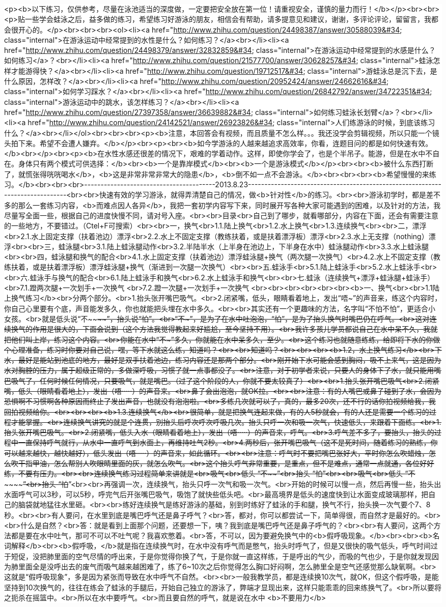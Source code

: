 &lt;p&gt;&lt;b&gt;以下练习，仅供参考，尽量在泳池适当的深度做，一定要把安全放在第一位！请重视安全，谨慎的量力而行！&lt;/b&gt;&lt;/p&gt;&lt;br&gt;&lt;br&gt;&lt;p&gt;贴一些学会蛙泳之后，益多做的练习，希望练习好游泳的朋友，相信会有帮助，请多提意见和建议，谢谢，多评论评论，留留言，我都会很开心的。&lt;/p&gt;&lt;br&gt;&lt;br&gt;&lt;br&gt;&lt;ol&gt;&lt;li&gt;&lt;a href=&#34;http://www.zhihu.com/question/24498387/answer/30588039&#34; class=&#34;internal&#34;&gt;在游泳运动中经常提到的水性是什么？如何练习？&lt;/a&gt;&lt;br&gt;&lt;/li&gt;&lt;li&gt;&lt;a href=&#34;http://www.zhihu.com/question/24498379/answer/32832859&#34; class=&#34;internal&#34;&gt;在游泳运动中经常提到的水感是什么？如何练习&lt;/a&gt;？&lt;br&gt;&lt;/li&gt;&lt;li&gt;&lt;a href=&#34;http://www.zhihu.com/question/21577700/answer/30628257&#34; class=&#34;internal&#34;&gt;蛙泳怎样才能游得快？&lt;/a&gt;&lt;br&gt;&lt;/li&gt;&lt;li&gt;&lt;a href=&#34;http://www.zhihu.com/question/19712517&#34; class=&#34;internal&#34;&gt;游蛙泳总是沉下去，是什么原因，怎样改？&lt;/a&gt;&lt;br&gt;&lt;/li&gt;&lt;li&gt;&lt;a href=&#34;http://www.zhihu.com/question/20952424/answer/24662616&#34; class=&#34;internal&#34;&gt;如何学习踩水？&lt;/a&gt;&lt;br&gt;&lt;/li&gt;&lt;li&gt;&lt;a href=&#34;http://www.zhihu.com/question/26842792/answer/34722351&#34; class=&#34;internal&#34;&gt;游泳运动中的跳水，该怎样练习？&lt;/a&gt;&lt;br&gt;&lt;/li&gt;&lt;li&gt;&lt;a href=&#34;http://www.zhihu.com/question/27397358/answer/36639882&#34; class=&#34;internal&#34;&gt;如何练习蛙泳长划臂&lt;/a&gt;？&lt;br&gt;&lt;/li&gt;&lt;li&gt;&lt;a href=&#34;http://www.zhihu.com/question/24142521/answer/26923826&#34; class=&#34;internal&#34;&gt;人们练游泳的时候，到底该练习什么？&lt;/a&gt;&lt;br&gt;&lt;/li&gt;&lt;/ol&gt;&lt;br&gt;&lt;br&gt;&lt;br&gt;&lt;p&gt;&lt;b&gt;注意，本回答会有视频，而且质量不怎么样。。。我还没学会剪辑视频，所以只能一个镜头拍下来。希望不会遭人嫌弃。&lt;/b&gt;&lt;/p&gt;&lt;br&gt;&lt;p&gt;&lt;br&gt;&lt;b&gt;如今学游泳的人越来越追求高效率，你看，连题目问的都是如何快速有效。&lt;/b&gt;&lt;br&gt;&lt;/p&gt;&lt;br&gt;&lt;p&gt;&lt;b&gt;在水性水感还很差的情况下，艰难的学着动作。这样，即使你学会了，也是个半吊子。能游，但是在水中不自在。身体只有两个模式可供选择：&lt;/b&gt;&lt;br&gt;&lt;b&gt;一个是靠岸模式&lt;/b&gt;&lt;br&gt;&lt;b&gt;一个是游泳模式&lt;/b&gt;&lt;/p&gt;&lt;br&gt;&lt;br&gt;&lt;b&gt;被什么东西打断了，就慌张得咣咣喝水&lt;/b&gt;，&lt;b&gt;这是非常非常非常大的隐患&lt;/b&gt;，&lt;b&gt;倒不如一点不会游泳。&lt;/b&gt;&lt;br&gt;&lt;br&gt;&lt;br&gt;&lt;b&gt;希望慢慢的来练习。&lt;/b&gt;&lt;br&gt;&lt;br&gt;&lt;br&gt;----------------------------------------2013.8.23------------------------------------------------------------------------------&lt;br&gt;&lt;br&gt;快速有效的学习游泳，就得弄清楚自己的情况，做&lt;b&gt;针对性&lt;/b&gt;的练习。&lt;br&gt;&lt;br&gt;游泳初学时，都是差不多的那么一套练习内容，&lt;b&gt;而难点因人各异&lt;/b&gt;，我把一套初学内容写下来，同时展开写各种大家可能遇到的困难，以及针对的方法，我尽量写全面一些，根据自己的进度快慢不同，请对号入座。&lt;br&gt;&lt;br&gt;目录&lt;br&gt;自己到了哪步，就看哪部分，内容在下面，还会有需要注意的一些地方，不要错过。（Ctel+F可搜索）&lt;br&gt;&lt;br&gt;一，换气&lt;br&gt;1.1.陆上换气&lt;br&gt;1.2.水上换气&lt;br&gt;1.3.连续换气&lt;br&gt;&lt;br&gt;二，漂浮&lt;br&gt;2.1.水上固定支撑（扶着池边）漂浮&lt;br&gt;2.2.水上不固定支撑（教练扶着，或是扶着漂浮板）漂浮&lt;br&gt;2.3.水上无支撑（nothing）漂浮&lt;br&gt;&lt;br&gt;三，蛙泳腿&lt;br&gt;3.1.陆上蛙泳腿动作&lt;br&gt;3.2.半陆半水（上半身在池边上，下半身在水中）蛙泳腿动作&lt;br&gt;3.3.水上蛙泳腿&lt;br&gt;&lt;br&gt;四，蛙泳腿和换气的配合&lt;br&gt;4.1.水上固定支撑（扶着池边）漂浮蛙泳腿+换气（两次腿一次换气）&lt;br&gt;4.2.水上不固定支撑（教练扶着，或是扶着漂浮板）漂浮蛙泳腿+换气（渐进到一次腿一次换气）&lt;br&gt;&lt;br&gt;五.蛙泳手&lt;br&gt;5.1.陆上蛙泳手&lt;br&gt;5.2.水上蛙泳手&lt;br&gt;&lt;br&gt;六.蛙泳手与换气的配合&lt;br&gt;6.1.陆上蛙泳手和换气&lt;br&gt;6.2.水上蛙泳手和换气&lt;br&gt;&lt;br&gt;七.蛙泳（连续换气+漂浮+蛙泳腿+蛙泳手）&lt;br&gt;7.1.蹬两次腿+一次划手+一次换气 &lt;br&gt;7.2.蹬一次腿+一次划手+一次换气 &lt;br&gt;&lt;br&gt;&lt;br&gt;&lt;br&gt;&lt;br&gt;&lt;br&gt;&lt;b&gt;一、换气&lt;br&gt;&lt;br&gt;1.1陆上换气练习&lt;/b&gt;&lt;br&gt;分两个部分。&lt;br&gt;1.抬头张开嘴巴吸气。&lt;br&gt;2.闭紧嘴，低头，眼睛看着地上，发出“唔~”的声音来，练这个内容时，你自己心里要有个底，声音能发多久，你也就能把头埋在水中多久。&lt;br&gt;&lt;br&gt;其实还有一个更趣味的方法，名字叫“不怕不怕”，更适合小女孩。&lt;br&gt;就是低头说“不~~~~~~~~~~~~~~~~”，抬头说“怕”。&lt;br&gt;“不~~~”，是为了在水中吐泡泡，“怕”，是为了抬头换气时嘴巴仍在呼气。&lt;br&gt;这对连续换气的作用是很大的，下面会说到（这个方法我觉得教起来好尴尬，至今坚持不用）。&lt;br&gt;我许多孩儿学员都说自己在水中呆不久，我就把他们叫上岸，练习这个内容。&lt;br&gt;你能在水中“不~~~~~”多久，你就能在水中呆多久，至少。&lt;br&gt;这个练习也就随意练练，给即将下水的你做个心理准备，练习时你要对自己说，嘿，等下水就这么练，知道吗？&lt;br&gt;&lt;br&gt;知道吗？&lt;br&gt;&lt;br&gt;&lt;br&gt;&lt;b&gt;1.2，水上换气练习&lt;/b&gt;&lt;br&gt;下水，最好是能站到池底的地方，最好是双手扶着池边，练习内容还是那两个部分。&lt;br&gt;刚开始下水可能会感到胸闷，吸不上来气，这是因为水对胸腔的压力，属于超级正常的，多做深呼吸，习惯了就一点事都没了。&lt;br&gt;注意，对于初学者来说，只要人的身体下了水，就只能用嘴巴吸气了，任何时候任何情况，只要吸气，就是嘴巴。（过了这个阶段的人，你就不要太较真了）&lt;br&gt;&lt;br&gt;1.抬头张开嘴巴吸气&lt;br&gt;2.闭紧嘴，低头（眼睛看着地上），发出（唔·····）的声音来。&lt;br&gt;鼻子会出泡泡，就OK拉。&lt;br&gt;&lt;br&gt;注意：有的人嘴巴或鼻子碰到了水，会因为恐惧啊不习惯啊各种原因而终止了发出声音，也就没有泡泡啦。&lt;br&gt;多练几次就可以了，真的，最多20次，还不行的话你拍视频给我，我回拍视频给你。&lt;br&gt;&lt;br&gt;&lt;br&gt;&lt;b&gt;1.3.连续换气&lt;/b&gt;&lt;br&gt;很简单，就是把换气连起来做，有的人5秒就会，有的人还是需要一个练习的过程才能掌握。&lt;br&gt;连续换气讲究的就是个连贯，别抬头后呼次呼次呼吸几次。抬头只呼一次和吸一次气，快速低头，来跟着下面练。&lt;br&gt;1.抬头张开嘴巴吸气。&lt;br&gt;2.闭紧嘴，低头入水（眼睛看着地上），发出（唔·····）的声音来，呼气。&lt;br&gt;3.呼气差不多了，要抬头，抬头的过程中一直保持呼气就行，从水中一直呼气到水面上，再维持吐气2秒。&lt;br&gt;4.两秒后，张开嘴巴吸气（这不是死时间，随着练习的熟练，你可以越来越快，越快越好），低头发出（唔·····）的声音来，如此循环。&lt;br&gt;&lt;br&gt;注意：呼气时不要把嘴巴张好大，平时你怎么吹蜡烛，怎么吹干指甲油，怎么帮别人吹眼睛里面的灰，就怎么吹气。&lt;br&gt;这个抬头呼气非常重要，是重点，但不是难点，通常一点就通，各位好好练，不要有压力。&lt;br&gt;&lt;br&gt;连续换气练习过程简单来讲就是&lt;br&gt;吸气&lt;br&gt;低头 “不~~~~~~~~~~~~”&lt;br&gt;抬头 “怕~~”&lt;br&gt;&lt;br&gt;吸气&lt;br&gt;低头 “不~~~~~~~~~~~~”&lt;br&gt;抬头 “怕~~”&lt;br&gt;&lt;br&gt;再强调一次，连续换气，抬头只呼一次气和吸一次气。&lt;br&gt;开始的时候可以慢一点，然后再慢一些，抬头出水面呼气可以3秒，可以5秒，呼完气后开张嘴巴吸气，吸饱了就快些低头吧。&lt;br&gt;最高境界是低头的速度快到让水面变成玻璃那样，把自己的脑袋就地猛往水里砸。&lt;br&gt;&lt;br&gt;练好连续换气是练好游泳的基础，别到时练好了蛙泳的手和腿，换气不行，抬头换一次气要个7、8秒。&lt;br&gt;&lt;br&gt;有人要问，在水里到底是嘴巴呼气还是鼻子呼气？&lt;br&gt;答，都对，你可以都尝试一下，简单得很，而自然才是最好的。&lt;br&gt;&lt;br&gt;什么是自然？&lt;br&gt;答：就是看到上面那个问题，还要想一下，咦？我到底是嘴巴呼气还是鼻子呼气的？&lt;br&gt;&lt;br&gt;有人要问，这两个方法都是要在水中吐气，那可不可以不吐气呢？我喜欢憋着。&lt;br&gt;答，不可以，因为要避免换气中的&lt;b&gt;假呼吸现象。&lt;/b&gt;&lt;br&gt;&lt;br&gt;&lt;b&gt;名词解释&lt;/b&gt;&lt;br&gt;&lt;b&gt;假呼吸，&lt;/b&gt;就是指在连续换气时，在水中没有呼气而是憋气，抬头时呼气了，但是又很快的吸气低头，呼气时间过于短促，没把肺里面的空气尽情的呼出来，于是你觉得你换了气，于是你就一直这样练，于是呼出的气少，而吸的气也少，于是你就发现因为肺里面全是没呼出去的废气而吸气越来越困难了，练了6~10次之后你觉得怎么胸口好闷啊，怎么肺里全是空气还感觉那么缺氧啊。&lt;br&gt;这就是“假呼吸现象”，多是因为紧张而导致在水中呼气不自然。&lt;br&gt;&lt;br&gt;一般我教学员，都是连续换10次气，就OK，但这个假呼吸，是能坚持到10次换气的，往往在练会了蛙泳的手腿后，开始自己独立的游泳了，弊端才显现出来，这样只能乖乖的回来练换气了。&lt;br&gt;所以要将之扼杀在摇篮中。&lt;br&gt;所以在水中要呼气。&lt;br&gt;而且要自然的呼气，就是说在水中 &lt;b&gt;不要用力&lt;/b&gt;